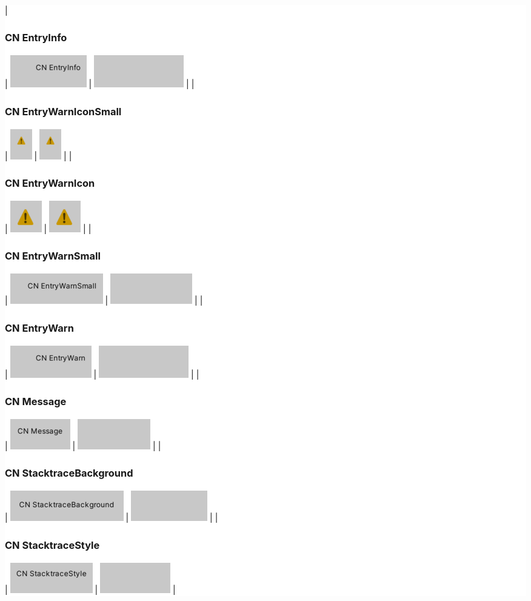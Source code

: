 | <h3>CN EntryInfo</h3> | ![Alt text](img/CN%20EntryInfo_text.png) | ![Alt text](img/CN%20EntryInfo_textless.png) |
| <h3>CN EntryWarnIconSmall</h3> | ![Alt text](img/CN%20EntryWarnIconSmall_text.png) | ![Alt text](img/CN%20EntryWarnIconSmall_textless.png) |
| <h3>CN EntryWarnIcon</h3> | ![Alt text](img/CN%20EntryWarnIcon_text.png) | ![Alt text](img/CN%20EntryWarnIcon_textless.png) |
| <h3>CN EntryWarnSmall</h3> | ![Alt text](img/CN%20EntryWarnSmall_text.png) | ![Alt text](img/CN%20EntryWarnSmall_textless.png) |
| <h3>CN EntryWarn</h3> | ![Alt text](img/CN%20EntryWarn_text.png) | ![Alt text](img/CN%20EntryWarn_textless.png) |
| <h3>CN Message</h3> | ![Alt text](img/CN%20Message_text.png) | ![Alt text](img/CN%20Message_textless.png) |
| <h3>CN StacktraceBackground</h3> | ![Alt text](img/CN%20StacktraceBackground_text.png) | ![Alt text](img/CN%20StacktraceBackground_textless.png) |
| <h3>CN StacktraceStyle</h3> | ![Alt text](img/CN%20StacktraceStyle_text.png) | ![Alt text](img/CN%20StacktraceStyle_textless.png) |